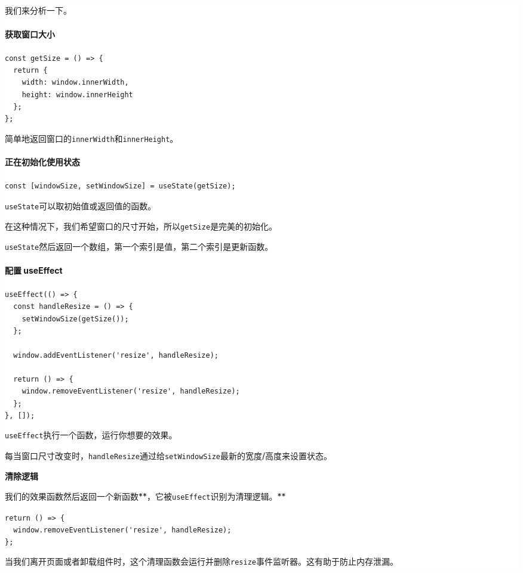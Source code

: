 我们来分析一下。

#### 获取窗口大小

```
const getSize = () => {
  return {
    width: window.innerWidth,
    height: window.innerHeight
  };
}; 
```

简单地返回窗口的`innerWidth`和`innerHeight`。

#### 正在初始化使用状态

```
const [windowSize, setWindowSize] = useState(getSize); 
```

`useState`可以取初始值或返回值的函数。

在这种情况下，我们希望窗口的尺寸开始，所以`getSize`是完美的初始化。

`useState`然后返回一个数组，第一个索引是值，第二个索引是更新函数。

#### 配置 useEffect

```
useEffect(() => {
  const handleResize = () => {
    setWindowSize(getSize());
  };

  window.addEventListener('resize', handleResize);

  return () => {
    window.removeEventListener('resize', handleResize);
  };
}, []); 
```

`useEffect`执行一个函数，运行你想要的效果。

每当窗口尺寸改变时，`handleResize`通过给`setWindowSize`最新的宽度/高度来设置状态。

**清除逻辑**

我们的效果函数然后返回一个新函数**，它被`useEffect`识别为清理逻辑。**

```
return () => {
  window.removeEventListener('resize', handleResize);
}; 
```

当我们离开页面或者卸载组件时，这个清理函数会运行并删除`resize`事件监听器。这有助于防止内存泄漏。
